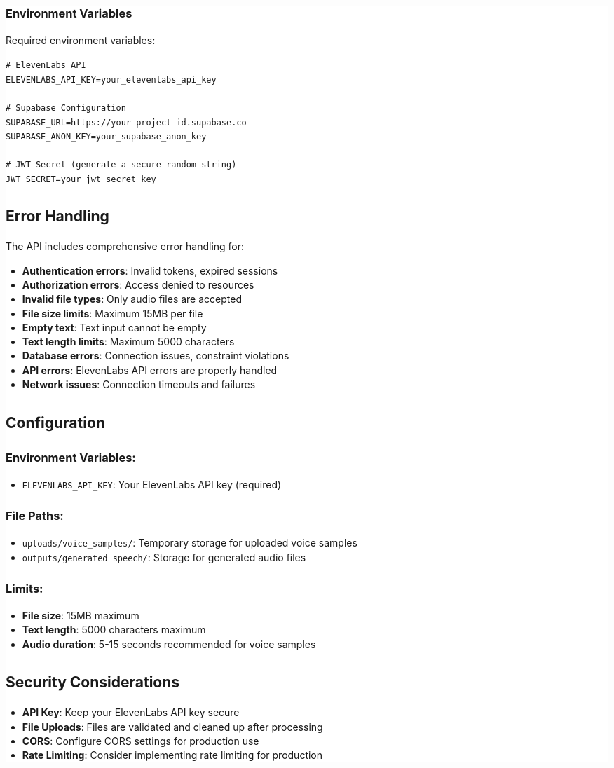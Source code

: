 ### Environment Variables

Required environment variables:

```env
# ElevenLabs API
ELEVENLABS_API_KEY=your_elevenlabs_api_key

# Supabase Configuration
SUPABASE_URL=https://your-project-id.supabase.co
SUPABASE_ANON_KEY=your_supabase_anon_key

# JWT Secret (generate a secure random string)
JWT_SECRET=your_jwt_secret_key
```

## Error Handling

The API includes comprehensive error handling for:

- **Authentication errors**: Invalid tokens, expired sessions
- **Authorization errors**: Access denied to resources
- **Invalid file types**: Only audio files are accepted
- **File size limits**: Maximum 15MB per file
- **Empty text**: Text input cannot be empty
- **Text length limits**: Maximum 5000 characters
- **Database errors**: Connection issues, constraint violations
- **API errors**: ElevenLabs API errors are properly handled
- **Network issues**: Connection timeouts and failures

## Configuration

### Environment Variables:
- `ELEVENLABS_API_KEY`: Your ElevenLabs API key (required)

### File Paths:
- `uploads/voice_samples/`: Temporary storage for uploaded voice samples
- `outputs/generated_speech/`: Storage for generated audio files

### Limits:
- **File size**: 15MB maximum
- **Text length**: 5000 characters maximum
- **Audio duration**: 5-15 seconds recommended for voice samples

## Security Considerations

- **API Key**: Keep your ElevenLabs API key secure
- **File Uploads**: Files are validated and cleaned up after processing
- **CORS**: Configure CORS settings for production use
- **Rate Limiting**: Consider implementing rate limiting for production
